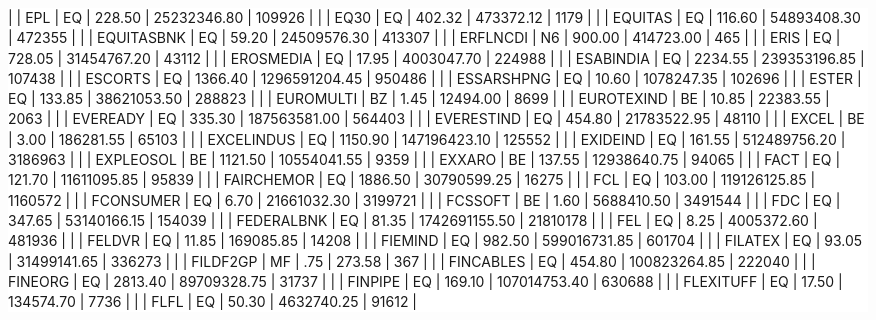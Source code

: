 |  | EPL | EQ | 228.50 | 25232346.80 | 109926 |
|  | EQ30 | EQ | 402.32 | 473372.12 | 1179 |
|  | EQUITAS | EQ | 116.60 | 54893408.30 | 472355 |
|  | EQUITASBNK | EQ | 59.20 | 24509576.30 | 413307 |
|  | ERFLNCDI | N6 | 900.00 | 414723.00 | 465 |
|  | ERIS | EQ | 728.05 | 31454767.20 | 43112 |
|  | EROSMEDIA | EQ | 17.95 | 4003047.70 | 224988 |
|  | ESABINDIA | EQ | 2234.55 | 239353196.85 | 107438 |
|  | ESCORTS | EQ | 1366.40 | 1296591204.45 | 950486 |
|  | ESSARSHPNG | EQ | 10.60 | 1078247.35 | 102696 |
|  | ESTER | EQ | 133.85 | 38621053.50 | 288823 |
|  | EUROMULTI | BZ | 1.45 | 12494.00 | 8699 |
|  | EUROTEXIND | BE | 10.85 | 22383.55 | 2063 |
|  | EVEREADY | EQ | 335.30 | 187563581.00 | 564403 |
|  | EVERESTIND | EQ | 454.80 | 21783522.95 | 48110 |
|  | EXCEL | BE | 3.00 | 186281.55 | 65103 |
|  | EXCELINDUS | EQ | 1150.90 | 147196423.10 | 125552 |
|  | EXIDEIND | EQ | 161.55 | 512489756.20 | 3186963 |
|  | EXPLEOSOL | BE | 1121.50 | 10554041.55 | 9359 |
|  | EXXARO | BE | 137.55 | 12938640.75 | 94065 |
|  | FACT | EQ | 121.70 | 11611095.85 | 95839 |
|  | FAIRCHEMOR | EQ | 1886.50 | 30790599.25 | 16275 |
|  | FCL | EQ | 103.00 | 119126125.85 | 1160572 |
|  | FCONSUMER | EQ | 6.70 | 21661032.30 | 3199721 |
|  | FCSSOFT | BE | 1.60 | 5688410.50 | 3491544 |
|  | FDC | EQ | 347.65 | 53140166.15 | 154039 |
|  | FEDERALBNK | EQ | 81.35 | 1742691155.50 | 21810178 |
|  | FEL | EQ | 8.25 | 4005372.60 | 481936 |
|  | FELDVR | EQ | 11.85 | 169085.85 | 14208 |
|  | FIEMIND | EQ | 982.50 | 599016731.85 | 601704 |
|  | FILATEX | EQ | 93.05 | 31499141.65 | 336273 |
|  | FILDF2GP | MF | .75 | 273.58 | 367 |
|  | FINCABLES | EQ | 454.80 | 100823264.85 | 222040 |
|  | FINEORG | EQ | 2813.40 | 89709328.75 | 31737 |
|  | FINPIPE | EQ | 169.10 | 107014753.40 | 630688 |
|  | FLEXITUFF | EQ | 17.50 | 134574.70 | 7736 |
|  | FLFL | EQ | 50.30 | 4632740.25 | 91612 |